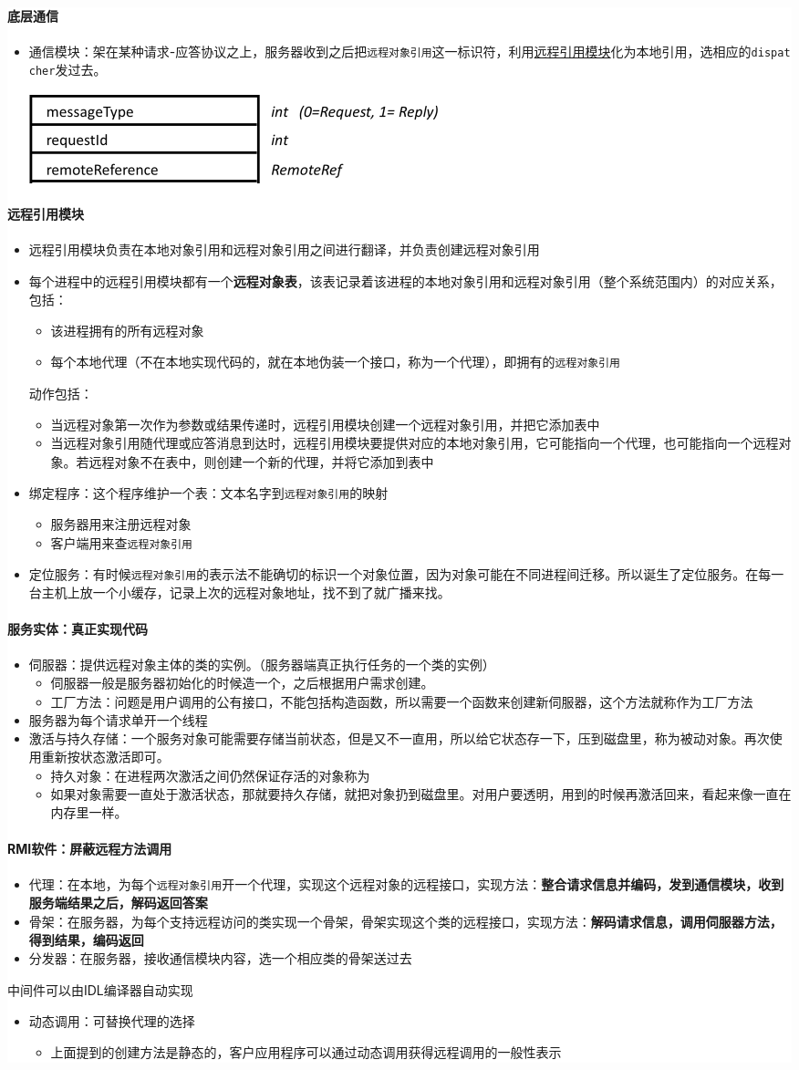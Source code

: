 #### 底层通信

- 通信模块：架在某种请求-应答协议之上，服务器收到之后把`远程对象引用`这一标识符，利用<u>远程引用模块</u>化为本地引用，选相应的`dispatcher`发过去。

  <img src="2019-10-09-%E5%88%86%E5%B8%83%E5%BC%8F%E7%B3%BB%E7%BB%9F(4).assets/image-20191224140113153.png" alt="image-20191224140113153" style="zoom:50%;" />

#### 远程引用模块

- 远程引用模块负责在本地对象引用和远程对象引用之间进行翻译，并负责创建远程对象引用

- 每个进程中的远程引用模块都有一个**远程对象表**，该表记录着该进程的本地对象引用和远程对象引用（整个系统范围内）的对应关系，包括：

  - 该进程拥有的所有远程对象

  - 每个本地代理（不在本地实现代码的，就在本地伪装一个接口，称为一个代理），即拥有的`远程对象引用`

  动作包括：

  - 当远程对象第一次作为参数或结果传递时，远程引用模块创建一个远程对象引用，并把它添加表中
  - 当远程对象引用随代理或应答消息到达时，远程引用模块要提供对应的本地对象引用，它可能指向一个代理，也可能指向一个远程对象。若远程对象不在表中，则创建一个新的代理，并将它添加到表中

- 绑定程序：这个程序维护一个表：文本名字到`远程对象引用`的映射
  - 服务器用来注册远程对象
  - 客户端用来查`远程对象引用`
- 定位服务：有时候`远程对象引用`的表示法不能确切的标识一个对象位置，因为对象可能在不同进程间迁移。所以诞生了定位服务。在每一台主机上放一个小缓存，记录上次的远程对象地址，找不到了就广播来找。

#### 服务实体：真正实现代码

- 伺服器：提供远程对象主体的类的实例。（服务器端真正执行任务的一个类的实例）
  - 伺服器一般是服务器初始化的时候造一个，之后根据用户需求创建。
  - 工厂方法：问题是用户调用的公有接口，不能包括构造函数，所以需要一个函数来创建新伺服器，这个方法就称作为工厂方法
- 服务器为每个请求单开一个线程
- 激活与持久存储：一个服务对象可能需要存储当前状态，但是又不一直用，所以给它状态存一下，压到磁盘里，称为被动对象。再次使用重新按状态激活即可。
  - 持久对象：在进程两次激活之间仍然保证存活的对象称为
  - 如果对象需要一直处于激活状态，那就要持久存储，就把对象扔到磁盘里。对用户要透明，用到的时候再激活回来，看起来像一直在内存里一样。

#### RMI软件：屏蔽远程方法调用

- 代理：在本地，为每个`远程对象引用`开一个代理，实现这个远程对象的远程接口，实现方法：**整合请求信息并编码，发到通信模块，收到服务端结果之后，解码返回答案**
- 骨架：在服务器，为每个支持远程访问的类实现一个骨架，骨架实现这个类的远程接口，实现方法：**解码请求信息，调用伺服器方法，得到结果，编码返回**
- 分发器：在服务器，接收通信模块内容，选一个相应类的骨架送过去

中间件可以由IDL编译器自动实现

- 动态调用：可替换代理的选择

  - 上面提到的创建方法是静态的，客户应用程序可以通过动态调用获得远程调用的一般性表示
